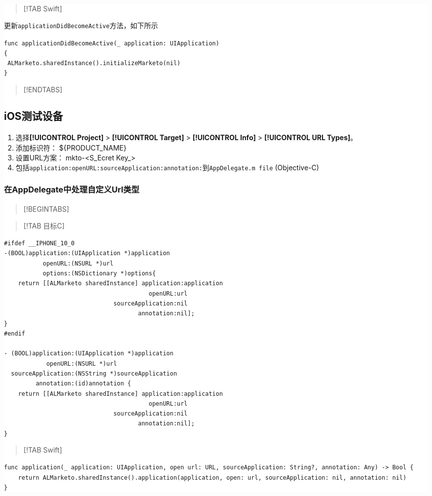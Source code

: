 >[!TAB Swift]

更新`applicationDidBecomeActive`方法，如下所示

```
func applicationDidBecomeActive(_ application: UIApplication)
{
 ALMarketo.sharedInstance().initializeMarketo(nil)
}
```

>[!ENDTABS]

## iOS测试设备

1. 选择&#x200B;**[!UICONTROL Project]** > **[!UICONTROL Target]** > **[!UICONTROL Info]** > **[!UICONTROL URL Types]**。
1. 添加标识符： ${PRODUCT_NAME}
1. 设置URL方案： mkto-&lt;S_Ecret Key_>
1. 包括`application:openURL:sourceApplication:annotation:`到`AppDelegate.m file` (Objective-C)

### 在AppDelegate中处理自定义Url类型

>[!BEGINTABS]

>[!TAB 目标C]

```
#ifdef __IPHONE_10_0
-(BOOL)application:(UIApplication *)application
           openURL:(NSURL *)url
           options:(NSDictionary *)options{
    return [[ALMarketo sharedInstance] application:application
                                         openURL:url
                               sourceApplication:nil
                                      annotation:nil];
}
#endif

- (BOOL)application:(UIApplication *)application
            openURL:(NSURL *)url
  sourceApplication:(NSString *)sourceApplication
         annotation:(id)annotation {
    return [[ALMarketo sharedInstance] application:application
                                         openURL:url
                               sourceApplication:nil
                                      annotation:nil];
}
```

>[!TAB Swift]

```
func application(_ application: UIApplication, open url: URL, sourceApplication: String?, annotation: Any) -> Bool {
    return ALMarketo.sharedInstance().application(application, open: url, sourceApplication: nil, annotation: nil)
}
```
